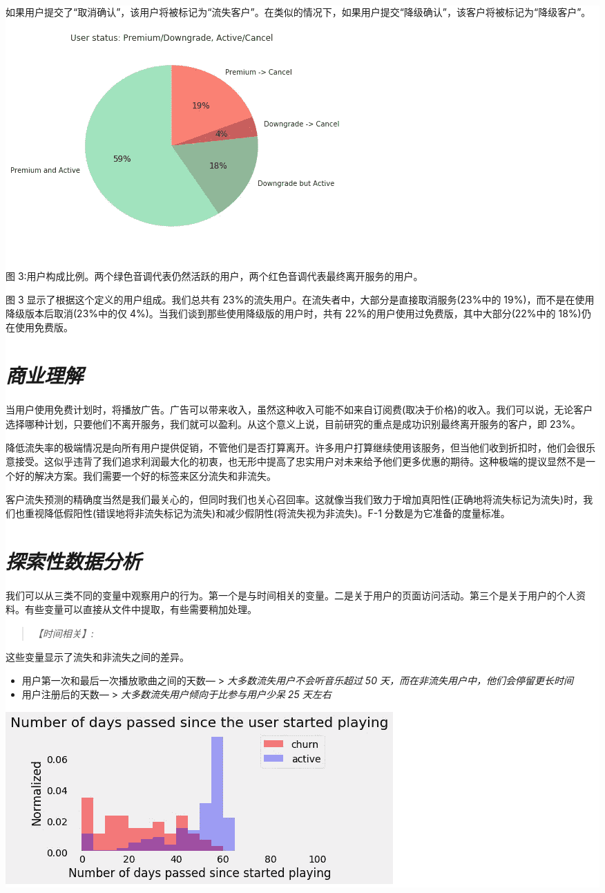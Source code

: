如果用户提交了“取消确认”，该用户将被标记为“流失客户”。在类似的情况下，如果用户提交“降级确认”，该客户将被标记为“降级客户”。

![](img/a504ff27cd5bf840c7c6b68951ceaeec.png)

图 3:用户构成比例。两个绿色音调代表仍然活跃的用户，两个红色音调代表最终离开服务的用户。

图 3 显示了根据这个定义的用户组成。我们总共有 23%的流失用户。在流失者中，大部分是直接取消服务(23%中的 19%)，而不是在使用降级版本后取消(23%中的仅 4%)。当我们谈到那些使用降级版的用户时，共有 22%的用户使用过免费版，其中大部分(22%中的 18%)仍在使用免费版。

# *商业理解*

当用户使用免费计划时，将播放广告。广告可以带来收入，虽然这种收入可能不如来自订阅费(取决于价格)的收入。我们可以说，无论客户选择哪种计划，只要他们不离开服务，我们就可以盈利。从这个意义上说，目前研究的重点是成功识别最终离开服务的客户，即 23%。

降低流失率的极端情况是向所有用户提供促销，不管他们是否打算离开。许多用户打算继续使用该服务，但当他们收到折扣时，他们会很乐意接受。这似乎违背了我们追求利润最大化的初衷，也无形中提高了忠实用户对未来给予他们更多优惠的期待。这种极端的提议显然不是一个好的解决方案。我们需要一个好的标签来区分流失和非流失。

客户流失预测的精确度当然是我们最关心的，但同时我们也关心召回率。这就像当我们致力于增加真阳性(正确地将流失标记为流失)时，我们也重视降低假阳性(错误地将非流失标记为流失)和减少假阴性(将流失视为非流失)。F-1 分数是为它准备的度量标准。

# *探索性数据分析*

我们可以从三类不同的变量中观察用户的行为。第一个是与时间相关的变量。二是关于用户的页面访问活动。第三个是关于用户的个人资料。有些变量可以直接从文件中提取，有些需要稍加处理。

> *【时间相关】:*

这些变量显示了流失和非流失之间的差异。

*   用户第一次和最后一次播放歌曲之间的天数— > *大多数流失用户不会听音乐超过 50 天，而在非流失用户中，他们会停留更长时间*
*   用户注册后的天数— > *大多数流失用户倾向于比参与用户少呆 25 天左右*

![](img/5f69b35c6a43a0fcc06ba8b00c4a94c6.png)
